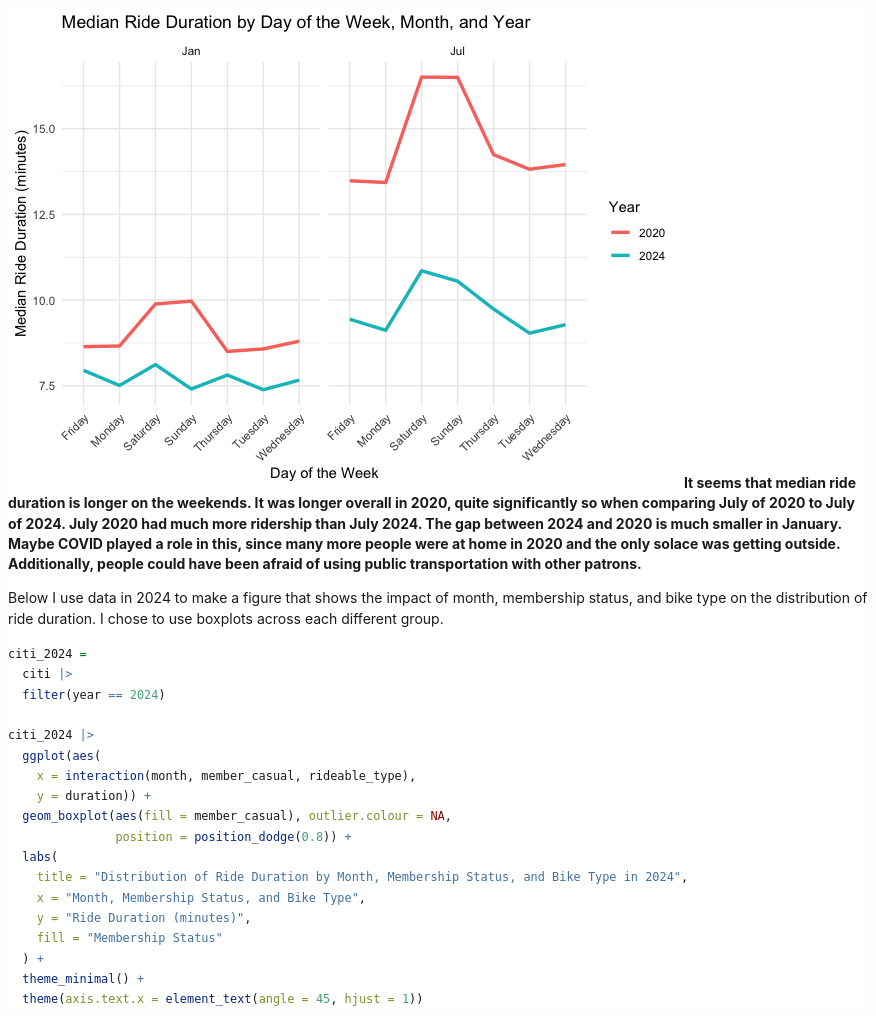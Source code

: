![](P8105_HW3_KJF2152_files/figure-gfm/ride%20duration-1.png)
**It seems that median ride duration is longer on the weekends. It was
longer overall in 2020, quite significantly so when comparing July of
2020 to July of 2024. July 2020 had much more ridership than July 2024.
The gap between 2024 and 2020 is much smaller in January. Maybe COVID
played a role in this, since many more people were at home in 2020 and
the only solace was getting outside. Additionally, people could have
been afraid of using public transportation with other patrons.**

Below I use data in 2024 to make a figure that shows the impact of
month, membership status, and bike type on the distribution of ride
duration. I chose to use boxplots across each different group.

``` r
citi_2024 = 
  citi |> 
  filter(year == 2024)

citi_2024 |> 
  ggplot(aes(
    x = interaction(month, member_casual, rideable_type), 
    y = duration)) +
  geom_boxplot(aes(fill = member_casual), outlier.colour = NA, 
               position = position_dodge(0.8)) +
  labs(
    title = "Distribution of Ride Duration by Month, Membership Status, and Bike Type in 2024",
    x = "Month, Membership Status, and Bike Type",
    y = "Ride Duration (minutes)",
    fill = "Membership Status"
  ) +
  theme_minimal() + 
  theme(axis.text.x = element_text(angle = 45, hjust = 1))
```
